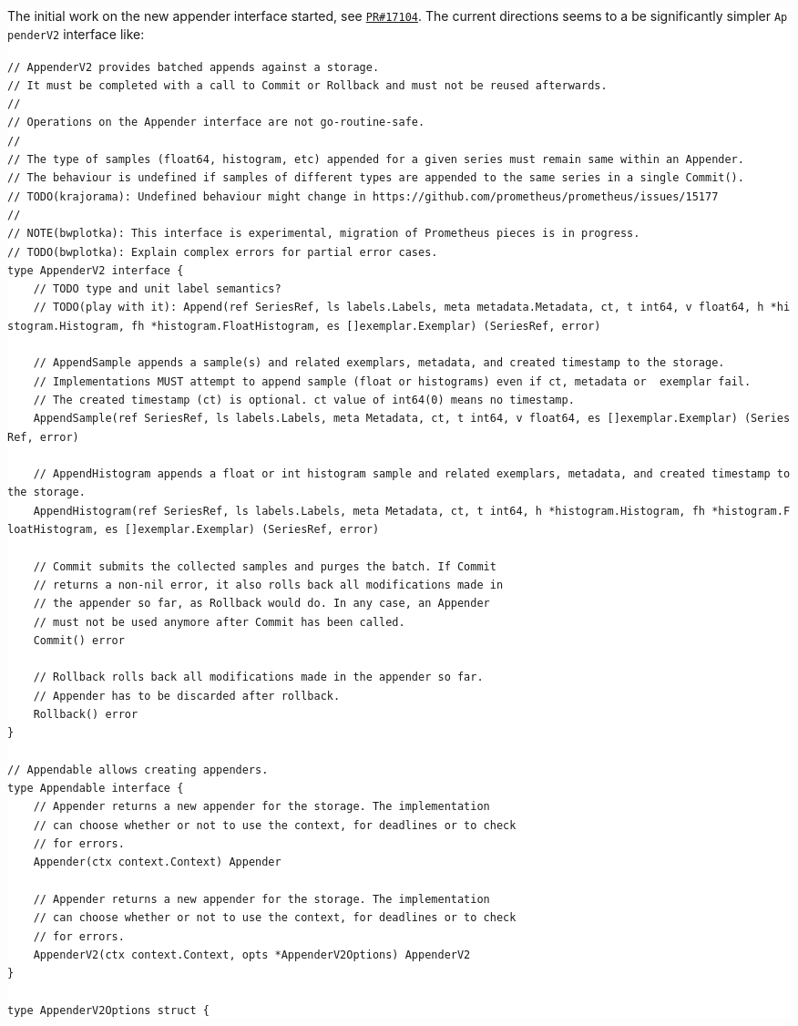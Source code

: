 The initial work on the new appender interface started, see [`PR#17104`](https://github.com/prometheus/prometheus/pull/17104). The current directions seems to a be significantly simpler `AppenderV2` interface like:

```
// AppenderV2 provides batched appends against a storage.
// It must be completed with a call to Commit or Rollback and must not be reused afterwards.
//
// Operations on the Appender interface are not go-routine-safe.
//
// The type of samples (float64, histogram, etc) appended for a given series must remain same within an Appender.
// The behaviour is undefined if samples of different types are appended to the same series in a single Commit().
// TODO(krajorama): Undefined behaviour might change in https://github.com/prometheus/prometheus/issues/15177
//
// NOTE(bwplotka): This interface is experimental, migration of Prometheus pieces is in progress.
// TODO(bwplotka): Explain complex errors for partial error cases.
type AppenderV2 interface {
    // TODO type and unit label semantics? 
	// TODO(play with it): Append(ref SeriesRef, ls labels.Labels, meta metadata.Metadata, ct, t int64, v float64, h *histogram.Histogram, fh *histogram.FloatHistogram, es []exemplar.Exemplar) (SeriesRef, error)
	  
	// AppendSample appends a sample(s) and related exemplars, metadata, and created timestamp to the storage.
	// Implementations MUST attempt to append sample (float or histograms) even if ct, metadata or  exemplar fail.
	// The created timestamp (ct) is optional. ct value of int64(0) means no timestamp.  
	AppendSample(ref SeriesRef, ls labels.Labels, meta Metadata, ct, t int64, v float64, es []exemplar.Exemplar) (SeriesRef, error)

	// AppendHistogram appends a float or int histogram sample and related exemplars, metadata, and created timestamp to the storage.
	AppendHistogram(ref SeriesRef, ls labels.Labels, meta Metadata, ct, t int64, h *histogram.Histogram, fh *histogram.FloatHistogram, es []exemplar.Exemplar) (SeriesRef, error)  

	// Commit submits the collected samples and purges the batch. If Commit
	// returns a non-nil error, it also rolls back all modifications made in
	// the appender so far, as Rollback would do. In any case, an Appender
	// must not be used anymore after Commit has been called.
	Commit() error

	// Rollback rolls back all modifications made in the appender so far.
	// Appender has to be discarded after rollback.
	Rollback() error
}
 
// Appendable allows creating appenders.
type Appendable interface {
	// Appender returns a new appender for the storage. The implementation
	// can choose whether or not to use the context, for deadlines or to check
	// for errors.
	Appender(ctx context.Context) Appender
	
	// Appender returns a new appender for the storage. The implementation
	// can choose whether or not to use the context, for deadlines or to check
	// for errors.
	AppenderV2(ctx context.Context, opts *AppenderV2Options) AppenderV2 
}
  
type AppenderV2Options struct {
```